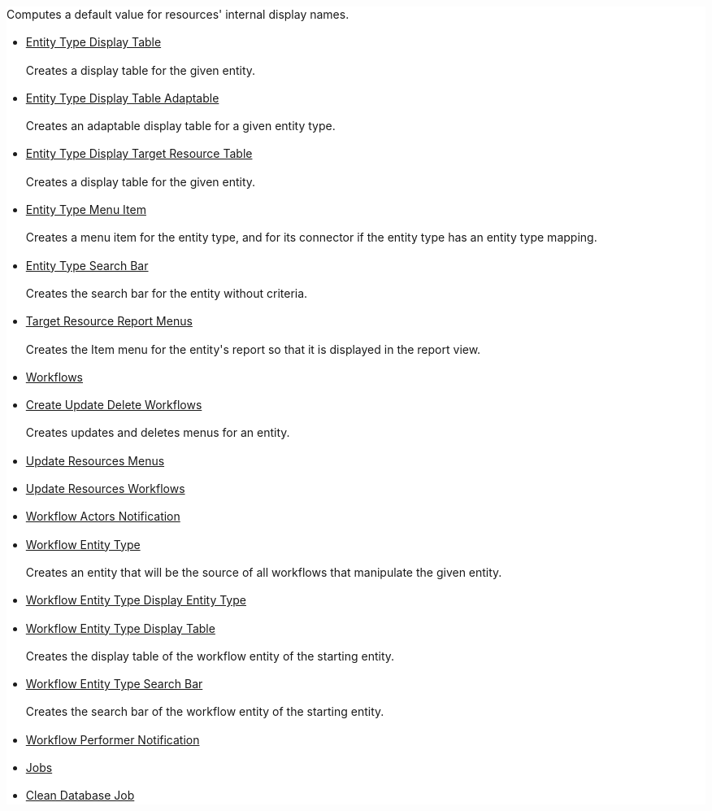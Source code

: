   Computes a default value for resources' internal display names.
* [Entity Type Display Table](entitytypes/entitytypes/entitytypedisplaytable/index "Entity Type Display Table")

  Creates a display table for the given entity.
* [Entity Type Display Table Adaptable](entitytypes/entitytypes/entitytypedisplaytableadaptable/index "Entity Type Display Table Adaptable")

  Creates an adaptable display table for a given entity type.
* [Entity Type Display Target Resource Table](entitytypes/entitytypes/entitytypedisplaytargetresourcetable/index "Entity Type Display Target Resource Table")

  Creates a display table for the given entity.
* [Entity Type Menu Item](entitytypes/entitytypes/entitytypemenuitem/index "Entity Type Menu Item")

  Creates a menu item for the entity type, and for its connector if the entity type has an entity type mapping.
* [Entity Type Search Bar](entitytypes/entitytypes/entitytypesearchbar/index "Entity Type Search Bar")

  Creates the search bar for the entity without criteria.
* [Target Resource Report Menus](entitytypes/entitytypes/targetresourcereportmenus/index "Target Resource Report Menus")

  Creates the Item menu for the entity's report so that it is displayed in the report view.

* [Workflows](entitytypes/workflows/index "Workflows")

* [Create Update Delete Workflows](entitytypes/workflows/createupdatedeleteworkflows/index "Create Update Delete Workflows")

  Creates updates and deletes menus for an entity.
* [Update Resources Menus](entitytypes/workflows/updateresourcesmenus/index "Update Resources Menus")
* [Update Resources Workflows](entitytypes/workflows/updateresourcesworkflows/index "Update Resources Workflows")
* [Workflow Actors Notification](entitytypes/workflows/workflowactorsnotification/index "WorkflowActorsNotification")
* [Workflow Entity Type](entitytypes/workflows/workflowentitytype/index "Workflow Entity Type")

  Creates an entity that will be the source of all workflows that manipulate the given entity.
* [Workflow Entity Type Display Entity Type](entitytypes/workflows/workflowentitytypedisplayentitytype/index "Workflow Entity Type Display Entity Type")
* [Workflow Entity Type Display Table](entitytypes/workflows/workflowentitytypedisplaytable/index "Workflow Entity Type Display Table")

  Creates the display table of the workflow entity of the starting entity.
* [Workflow Entity Type Search Bar](entitytypes/workflows/workflowentitytypesearchbar/index "Workflow Entity Type Search Bar")

  Creates the search bar of the workflow entity of the starting entity.
* [Workflow Performer Notification](entitytypes/workflows/workflowperformernotification/index "Workflow Performer Notification")

* [Jobs](jobs/index "Jobs")

* [Clean Database Job](jobs/cleandatabasejob/index "Clean Database Job")
